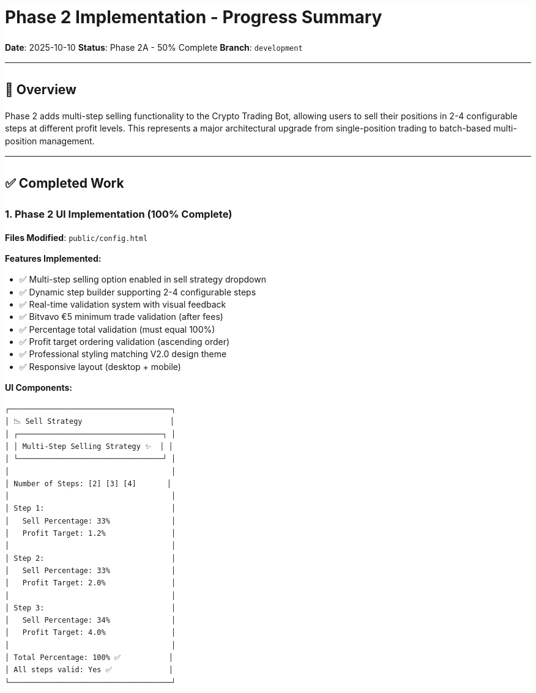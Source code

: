 # Phase 2 Implementation - Progress Summary

**Date**: 2025-10-10
**Status**: Phase 2A - 50% Complete
**Branch**: `development`

---

## 🎯 Overview

Phase 2 adds multi-step selling functionality to the Crypto Trading Bot, allowing users to sell their positions in 2-4 configurable steps at different profit levels. This represents a major architectural upgrade from single-position trading to batch-based multi-position management.

---

## ✅ Completed Work

### 1. Phase 2 UI Implementation (100% Complete)

**Files Modified**: `public/config.html`

**Features Implemented:**
- ✅ Multi-step selling option enabled in sell strategy dropdown
- ✅ Dynamic step builder supporting 2-4 configurable steps
- ✅ Real-time validation system with visual feedback
- ✅ Bitvavo €5 minimum trade validation (after fees)
- ✅ Percentage total validation (must equal 100%)
- ✅ Profit target ordering validation (ascending order)
- ✅ Professional styling matching V2.0 design theme
- ✅ Responsive layout (desktop + mobile)

**UI Components:**
```
┌─────────────────────────────────────┐
│ 📉 Sell Strategy                    │
│ ┌─────────────────────────────────┐ │
│ │ Multi-Step Selling Strategy ✨  │ │
│ └─────────────────────────────────┘ │
│                                     │
│ Number of Steps: [2] [3] [4]       │
│                                     │
│ Step 1:                             │
│   Sell Percentage: 33%              │
│   Profit Target: 1.2%               │
│                                     │
│ Step 2:                             │
│   Sell Percentage: 33%              │
│   Profit Target: 2.0%               │
│                                     │
│ Step 3:                             │
│   Sell Percentage: 34%              │
│   Profit Target: 4.0%               │
│                                     │
│ Total Percentage: 100% ✅           │
│ All steps valid: Yes ✅             │
└─────────────────────────────────────┘
```
